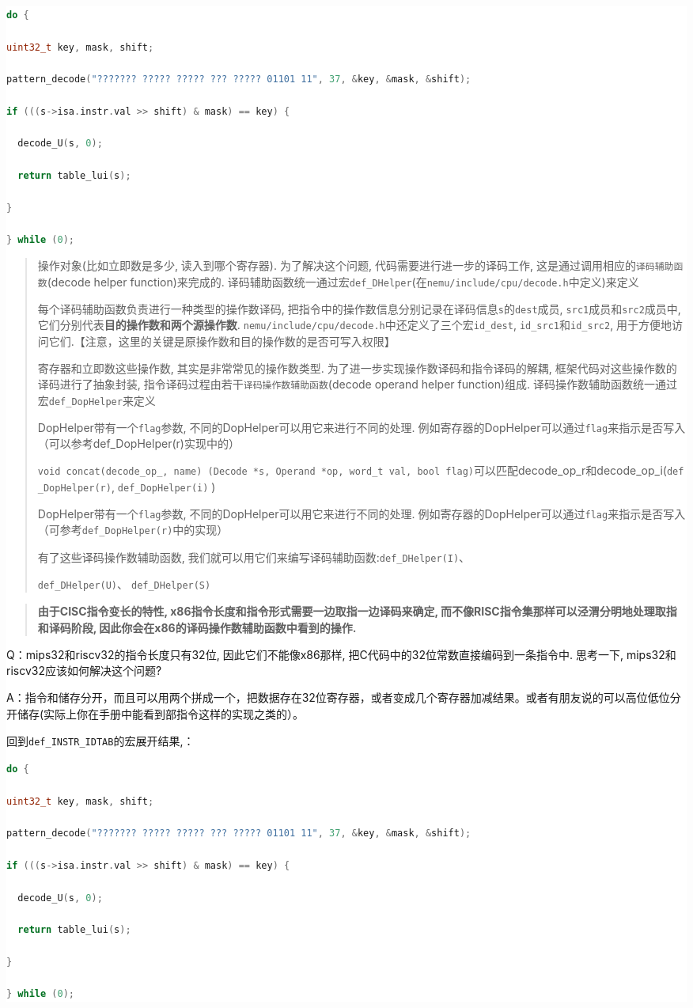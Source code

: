 ```c
do {

uint32_t key, mask, shift;

pattern_decode("??????? ????? ????? ??? ????? 01101 11", 37, &key, &mask, &shift);

if (((s->isa.instr.val >> shift) & mask) == key) {

  decode_U(s, 0);

  return table_lui(s);

}

} while (0);
```

> 操作对象(比如立即数是多少, 读入到哪个寄存器). 为了解决这个问题, 代码需要进行进一步的译码工作, 这是通过调用相应的`译码辅助函数`(decode helper function)来完成的. 译码辅助函数统一通过宏`def_DHelper`(在`nemu/include/cpu/decode.h`中定义)来定义
>
> 每个译码辅助函数负责进行一种类型的操作数译码, 把指令中的操作数信息分别记录在译码信息`s`的`dest`成员, `src1`成员和`src2`成员中, 它们分别代表**目的操作数和两个源操作数**. `nemu/include/cpu/decode.h`中还定义了三个宏`id_dest`, `id_src1`和`id_src2`, 用于方便地访问它们.【注意，这里的关键是原操作数和目的操作数的是否可写入权限】
>
> 寄存器和立即数这些操作数, 其实是非常常见的操作数类型. 为了进一步实现操作数译码和指令译码的解耦, 框架代码对这些操作数的译码进行了抽象封装, 指令译码过程由若干`译码操作数辅助函数`(decode operand helper function)组成. 译码操作数辅助函数统一通过宏`def_DopHelper`来定义
>
> DopHelper带有一个`flag`参数, 不同的DopHelper可以用它来进行不同的处理. 例如寄存器的DopHelper可以通过`flag`来指示是否写入（可以参考def\_DopHelper(r)实现中的）
>
> `void concat(decode_op_, name) (Decode *s, Operand *op, word_t val, bool flag)`可以匹配decode\_op\_r和decode\_op\_i(`def_DopHelper(r)`, `def_DopHelper(i)` )
>
> DopHelper带有一个`flag`参数, 不同的DopHelper可以用它来进行不同的处理. 例如寄存器的DopHelper可以通过`flag`来指示是否写入（可参考`def_DopHelper(r)`中的实现）
>
> 有了这些译码操作数辅助函数, 我们就可以用它们来编写译码辅助函数:`def_DHelper(I)`、
>
> `def_DHelper(U)`、 `def_DHelper(S)`

> **由于CISC指令变长的特性, x86指令长度和指令形式需要一边取指一边译码来确定, 而不像RISC指令集那样可以泾渭分明地处理取指和译码阶段, 因此你会在x86的译码操作数辅助函数中看到**​**的操作.**

Q：mips32和riscv32的指令长度只有32位, 因此它们不能像x86那样, 把C代码中的32位常数直接编码到一条指令中. 思考一下, mips32和riscv32应该如何解决这个问题?

A：指令和储存分开，而且可以用两个拼成一个，把数据存在32位寄存器，或者变成几个寄存器加减结果。或者有朋友说的可以高位低位分开储存(实际上你在手册中能看到部指令这样的实现之类的）。

回到`def_INSTR_IDTAB`的宏展开结果,：

```c
do {

uint32_t key, mask, shift;

pattern_decode("??????? ????? ????? ??? ????? 01101 11", 37, &key, &mask, &shift);

if (((s->isa.instr.val >> shift) & mask) == key) {

  decode_U(s, 0);

  return table_lui(s);

}

} while (0);
```